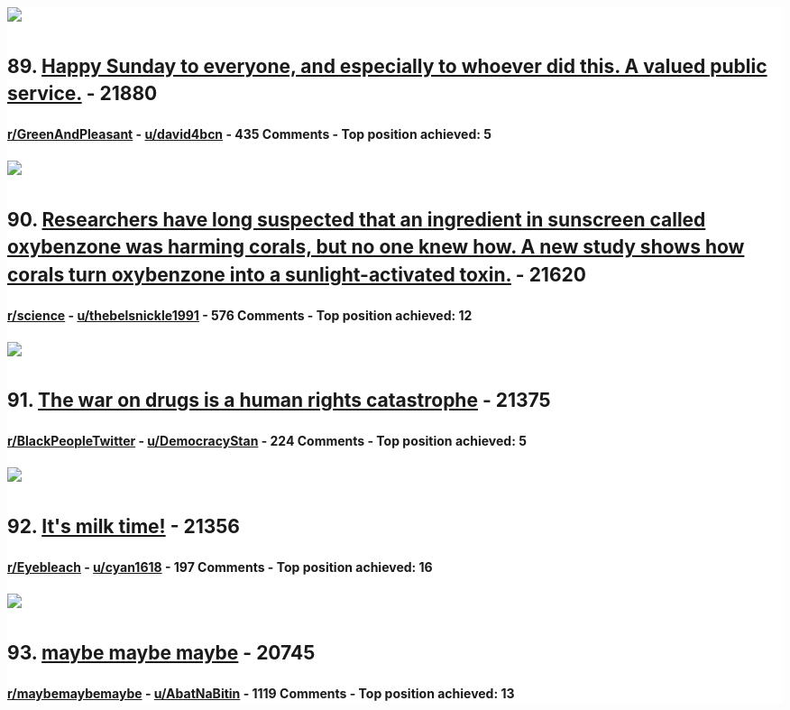 <a href="https://i.redd.it/fridieudej331.jpg"><img src="https://b.thumbs.redditmedia.com/gd2kKy033dbpoh60tckFCYlgxGkwjq2S8Ki5lmsubos.jpg"></img></a>

## 89. [Happy Sunday to everyone, and especially to whoever did this. A valued public service.](http://reddit.com/r/GreenAndPleasant/comments/ukzqgh/happy_sunday_to_everyone_and_especially_to/) - 21880
#### [r/GreenAndPleasant](http://reddit.com/r/GreenAndPleasant) - [u/david4bcn](http://reddit.com/u/david4bcn) - 435 Comments - Top position achieved: 5

<a href="https://i.redd.it/mf3cf5z8m8y81.jpg"><img src="https://b.thumbs.redditmedia.com/2RCgD_pWcDoOgbLv4Piep3wAZTKjMB0s0gBlAmBgP-o.jpg"></img></a>

## 90. [Researchers have long suspected that an ingredient in sunscreen called oxybenzone was harming corals, but no one knew how. A new study shows how corals turn oxybenzone into a sunlight-activated toxin.](http://reddit.com/r/science/comments/ukzkfg/researchers_have_long_suspected_that_an/) - 21620
#### [r/science](http://reddit.com/r/science) - [u/thebelsnickle1991](http://reddit.com/u/thebelsnickle1991) - 576 Comments - Top position achieved: 12

<a href="https://www.the-scientist.com/news-opinion/corals-and-sea-anemones-turn-sunscreen-into-toxins-understanding-how-could-help-save-coral-reefs-69984"><img src="https://b.thumbs.redditmedia.com/ZKey5-DwRNjpE2K70Go5pFIB72JxeLPrM2TC6w6PYfE.jpg"></img></a>

## 91. [The war on drugs is a human rights catastrophe](http://reddit.com/r/BlackPeopleTwitter/comments/uldwi4/the_war_on_drugs_is_a_human_rights_catastrophe/) - 21375
#### [r/BlackPeopleTwitter](http://reddit.com/r/BlackPeopleTwitter) - [u/DemocracyStan](http://reddit.com/u/DemocracyStan) - 224 Comments - Top position achieved: 5

<a href="https://i.redd.it/8l5z3upj5cy81.jpg"><img src="https://b.thumbs.redditmedia.com/khkERLknkfhW0Q_Wfu58H1KcoEEdC1R_CNfiVDCFL9M.jpg"></img></a>

## 92. [It's milk time!](http://reddit.com/r/Eyebleach/comments/ul95p9/its_milk_time/) - 21356
#### [r/Eyebleach](http://reddit.com/r/Eyebleach) - [u/cyan1618](http://reddit.com/u/cyan1618) - 197 Comments - Top position achieved: 16

<a href="https://gfycat.com/imaginativequarrelsomeiggypops"><img src="https://b.thumbs.redditmedia.com/TZeq64fxK6TO0pYJGXgMpOOk8mh7vOlnc_hjOCOYZCU.jpg"></img></a>

## 93. [maybe maybe maybe](http://reddit.com/r/maybemaybemaybe/comments/uld3wa/maybe_maybe_maybe/) - 20745
#### [r/maybemaybemaybe](http://reddit.com/r/maybemaybemaybe) - [u/AbatNaBitin](http://reddit.com/u/AbatNaBitin) - 1119 Comments - Top position achieved: 13
